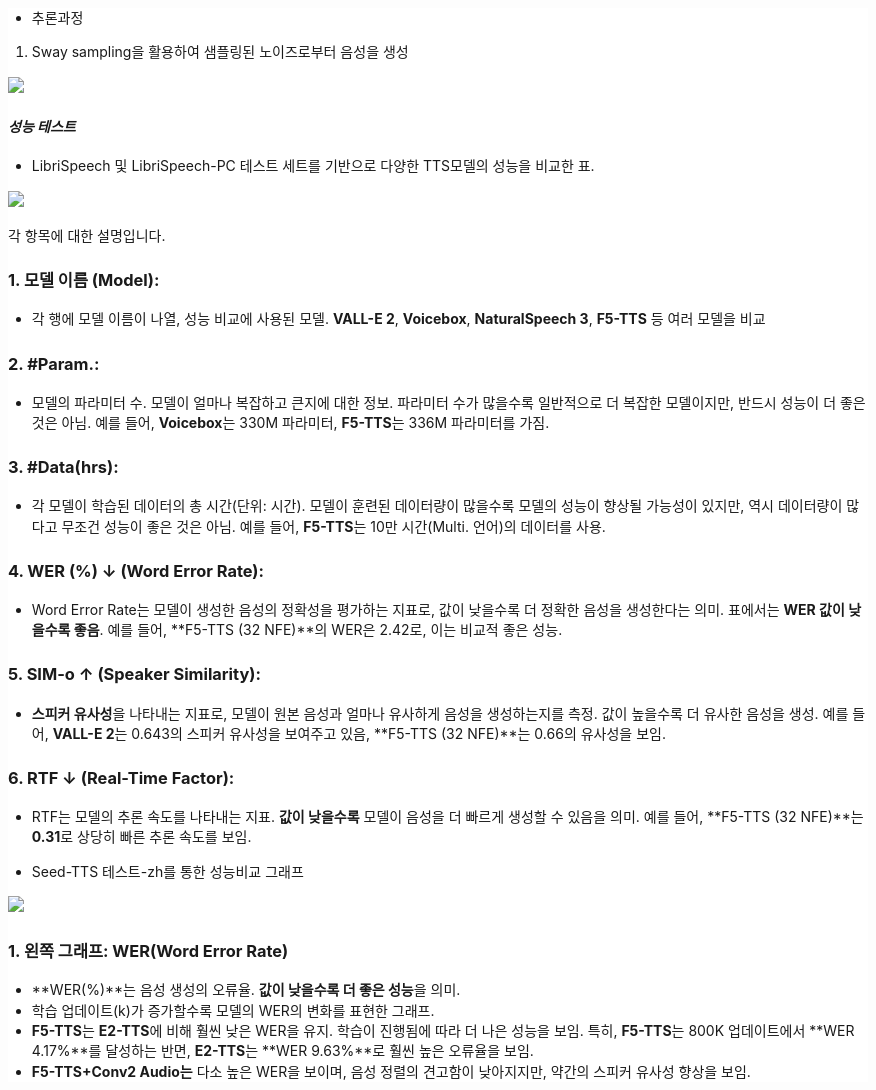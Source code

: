 *   추론과정

1.  Sway sampling을 활용하여 샘플링된 노이즈로부터 음성을 생성

![](https://blog.kakaocdn.net/dn/b6hIWQ/btsJ7BuuZw0/Up6uMKgZKxCVhhISq59oy0/img.png)

#### _**성능 테스트**_

*   LibriSpeech 및 LibriSpeech-PC 테스트 세트를 기반으로 다양한 TTS모델의 성능을 비교한 표.

![](https://blog.kakaocdn.net/dn/cdP84p/btsJ7bXgFdS/MsA3TN2VLiAazmXdvdlHIk/img.png)

각 항목에 대한 설명입니다.

### 1\. **모델 이름 (Model)**:

*   각 행에 모델 이름이 나열, 성능 비교에 사용된 모델. **VALL-E 2**, **Voicebox**, **NaturalSpeech 3**, **F5-TTS** 등 여러 모델을 비교

### 2\. **#Param.**:

*   모델의 파라미터 수. 모델이 얼마나 복잡하고 큰지에 대한 정보. 파라미터 수가 많을수록 일반적으로 더 복잡한 모델이지만, 반드시 성능이 더 좋은 것은 아님. 예를 들어, **Voicebox**는 330M 파라미터, **F5-TTS**는 336M 파라미터를 가짐.

### 3\. **#Data(hrs)**:

*   각 모델이 학습된 데이터의 총 시간(단위: 시간). 모델이 훈련된 데이터량이 많을수록 모델의 성능이 향상될 가능성이 있지만, 역시 데이터량이 많다고 무조건 성능이 좋은 것은 아님. 예를 들어, **F5-TTS**는 10만 시간(Multi. 언어)의 데이터를 사용.

### 4\. **WER (%) ↓ (Word Error Rate)**:

*   Word Error Rate는 모델이 생성한 음성의 정확성을 평가하는 지표로, 값이 낮을수록 더 정확한 음성을 생성한다는 의미. 표에서는 **WER 값이 낮을수록 좋음**. 예를 들어, \*\*F5-TTS (32 NFE)\*\*의 WER은 2.42로, 이는 비교적 좋은 성능.

### 5\. **SIM-o ↑ (Speaker Similarity)**:

*   **스피커 유사성**을 나타내는 지표로, 모델이 원본 음성과 얼마나 유사하게 음성을 생성하는지를 측정. 값이 높을수록 더 유사한 음성을 생성. 예를 들어, **VALL-E 2**는 0.643의 스피커 유사성을 보여주고 있음, \*\*F5-TTS (32 NFE)\*\*는 0.66의 유사성을 보임.

### 6\. **RTF ↓ (Real-Time Factor)**:

*   RTF는 모델의 추론 속도를 나타내는 지표. **값이 낮을수록** 모델이 음성을 더 빠르게 생성할 수 있음을 의미. 예를 들어, \*\*F5-TTS (32 NFE)\*\*는 **0.31**로 상당히 빠른 추론 속도를 보임.

*   Seed-TTS 테스트-zh를 통한 성능비교 그래프

![](https://blog.kakaocdn.net/dn/dXssAU/btsJ59eUNlj/dlwAVkOvWrc1r68wz9VR5K/img.png)

### 1\. 왼쪽 그래프: **WER(Word Error Rate)**

*   \*\*WER(%)\*\*는 음성 생성의 오류율. **값이 낮을수록 더 좋은 성능**을 의미.
*   학습 업데이트(k)가 증가할수록 모델의 WER의 변화를 표현한 그래프.
*   **F5-TTS**는 **E2-TTS**에 비해 훨씬 낮은 WER을 유지. 학습이 진행됨에 따라 더 나은 성능을 보임. 특히, **F5-TTS**는 800K 업데이트에서 \*\*WER 4.17%\*\*를 달성하는 반면, **E2-TTS**는 \*\*WER 9.63%\*\*로 훨씬 높은 오류율을 보임.
*   **F5-TTS+Conv2 Audio는** 다소 높은 WER을 보이며, 음성 정렬의 견고함이 낮아지지만, 약간의 스피커 유사성 향상을 보임.
